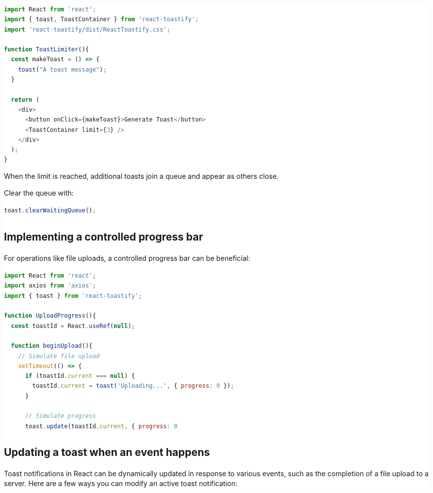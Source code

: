 ```javascript
import React from 'react';
import { toast, ToastContainer } from 'react-toastify';
import 'react-toastify/dist/ReactToastify.css';

function ToastLimiter(){
  const makeToast = () => {
    toast("A toast message");
  }

  return (
    <div>
      <button onClick={makeToast}>Generate Toast</button>
      <ToastContainer limit={3} />
    </div>
  );
}
```
When the limit is reached, additional toasts join a queue and appear as others close.

Clear the queue with:
```javascript
toast.clearWaitingQueue();

```


## Implementing a controlled progress bar
For operations like file uploads, a controlled progress bar can be beneficial:
```javascript
import React from 'react';
import axios from 'axios';
import { toast } from 'react-toastify';

function UploadProgress(){
  const toastId = React.useRef(null);

  function beginUpload(){
    // Simulate file upload
    setTimeout(() => {
      if (toastId.current === null) {
        toastId.current = toast('Uploading...', { progress: 0 });
      }

      // Simulate progress
      toast.update(toastId.current, { progress: 0

```


## Updating a toast when an event happens
Toast notifications in React can be dynamically updated in response to various events, such as the completion of a file upload to a server. Here are a few ways you can modify an active toast notification:
